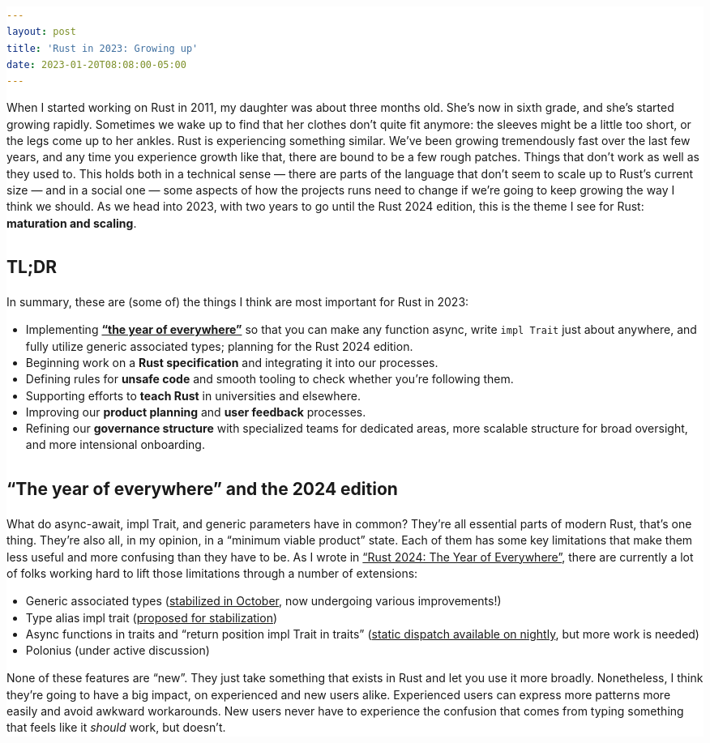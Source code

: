```yaml
---
layout: post
title: 'Rust in 2023: Growing up'
date: 2023-01-20T08:08:00-05:00
---
```


When I started working on Rust in 2011, my daughter was about three months old. She’s now in sixth grade, and she’s started growing rapidly. Sometimes we wake up to find that her clothes don’t quite fit anymore: the sleeves might be a little too short, or the legs come up to her ankles. Rust is experiencing something similar. We’ve been growing tremendously fast over the last few years, and any time you experience growth like that, there are bound to be a few rough patches. Things that don’t work as well as they used to. This holds both in a technical sense — there are parts of the language that don’t seem to scale up to Rust’s current size — and in a social one — some aspects of how the projects runs need to change if we’re going to keep growing the way I think we should. As we head into 2023, with two years to go until the Rust 2024 edition, this is the theme I see for Rust: **maturation and scaling**.

## TL;DR

In summary, these are (some of) the things I think are most important for Rust in 2023:

* Implementing **[“the year of everywhere”][tye]** so that you can make any function async, write `impl Trait` just about anywhere, and fully utilize generic associated types; planning for the Rust 2024 edition.
* Beginning work on a **Rust specification** and integrating it into our processes.
* Defining rules for **unsafe code** and smooth tooling to check whether you’re following them.
* Supporting efforts to **teach Rust** in universities and elsewhere.
* Improving our **product planning** and **user feedback** processes.
* Refining our **governance structure** with specialized teams for dedicated areas, more scalable structure for broad oversight, and more intensional onboarding.

[tye]: https://smallcultfollowing.com/babysteps/blog/2022/09/22/rust-2024-the-year-of-everywhere/

## “The year of everywhere” and the 2024 edition

What do async-await, impl Trait, and generic parameters have in common? They’re all essential parts of modern Rust, that’s one thing. They’re also all, in my opinion, in a “minimum viable product” state. Each of them has some key limitations that make them less useful and more confusing than they have to be. As I wrote in [“Rust 2024: The Year of Everywhere”][tye], there are currently a lot of folks working hard to lift those limitations through a number of extensions:

* Generic associated types ([stabilized in October](https://blog.rust-lang.org/2022/10/28/gats-stabilization.html), now undergoing various improvements!)
* Type alias impl trait ([proposed for stabilization](https://github.com/rust-lang/rust/issues/63063#issuecomment-1354392317))
* Async functions in traits and “return position impl Trait in traits” ([static dispatch available on nightly](https://blog.rust-lang.org/inside-rust/2022/11/17/async-fn-in-trait-nightly.html), but more work is needed)
* Polonius (under active discussion)

None of these features are “new”. They just take something that exists in Rust and let you use it more broadly. Nonetheless, I think they’re going to have a big impact, on experienced and new users alike. Experienced users can express more patterns more easily and avoid awkward workarounds. New users never have to experience the confusion that comes from typing something that feels like it *should* work, but doesn’t.


[marastd]: https://blog.m-ou.se/rust-standard/
[RFC 3355]: https://github.com/rust-lang/rfcs/pull/3355
[rr]: https://doc.rust-lang.org/reference/
[Lang docs team]: https://www.rust-lang.org/governance/teams/lang#lang-docs%20team
[Ferrocene project]: https://ferrous-systems.com/ferrocene/
[spec]: https://spec.ferrocene.dev/
[a-mir-formality]: https://github.com/nikomatsakis/a-mir-formality
[MiniRust]: https://www.ralfj.de/blog/2022/08/08/minirust.html
[nomicon]: https://doc.rust-lang.org/nomicon/
[bolero]: https://camshaft.github.io/bolero/
[95228]: https://github.com/rust-lang/rust/issues/95228
[pm]: https://www.ralfj.de/blog/2022/04/11/provenance-exposed.html
[miri]: https://www.ralfj.de/blog/2022/07/02/miri.html
[Ralf Jung]: https://github.com/RalfJung
[Jakob Degen]: https://github.com/JakobDegen
[valgrind]: https://valgrind.org/
[ubsan]: https://clang.llvm.org/docs/UndefinedBehaviorSanitizer.html
[stable MIR]: https://github.com/rust-lang/project-stable-mir
[safe transmute]: https://rust-lang.github.io/rfcs/2835-project-safe-transmute.html
[fmtools]: https://rust-formal-methods.github.io/tools.html
[kani]: https://model-checking.github.io/kani/
[ucg]: https://rust-lang.github.io/unsafe-code-guidelines/
[re]: https://rust-edu.org
[Ferrous Systems]: https://ferrous-systems.com/
[Integer32]: https://www.integer32.com/
[rb]: https://rust-book.cs.brown.edu/
[^disclosure]: In disclosure, AWS is a sponsor of this work.
[^always]: To be honest, Esteban will probably always do that, whatever we do.
[Esteban]: https://github.com/estebank
[racket]: https://cs.brown.edu/~sk/Publications/Papers/Published/mfk-mind-lang-novice-inter-error-msg/paper.pdf
[mid-year report]: https://blog.rust-lang.org/inside-rust/2022/08/08/compiler-team-2022-midyear-report.html#compiler-team-operations-aspirations-%EF%B8%8F
[RFC 1068]: https://rust-lang.github.io/rfcs/1068-rust-governance.html?highlight=team#
[3254]: https://github.com/rust-lang/rfcs/pull/3254
[3346]: https://github.com/rust-lang/rfcs/pull/3346
[apiraino]: https://github.com/apiraino
[mtc]: https://smallcultfollowing.com/babysteps/blog/2019/04/15/more-than-coders/
[gov-update]: https://blog.rust-lang.org/inside-rust/2022/10/06/governance-update.html